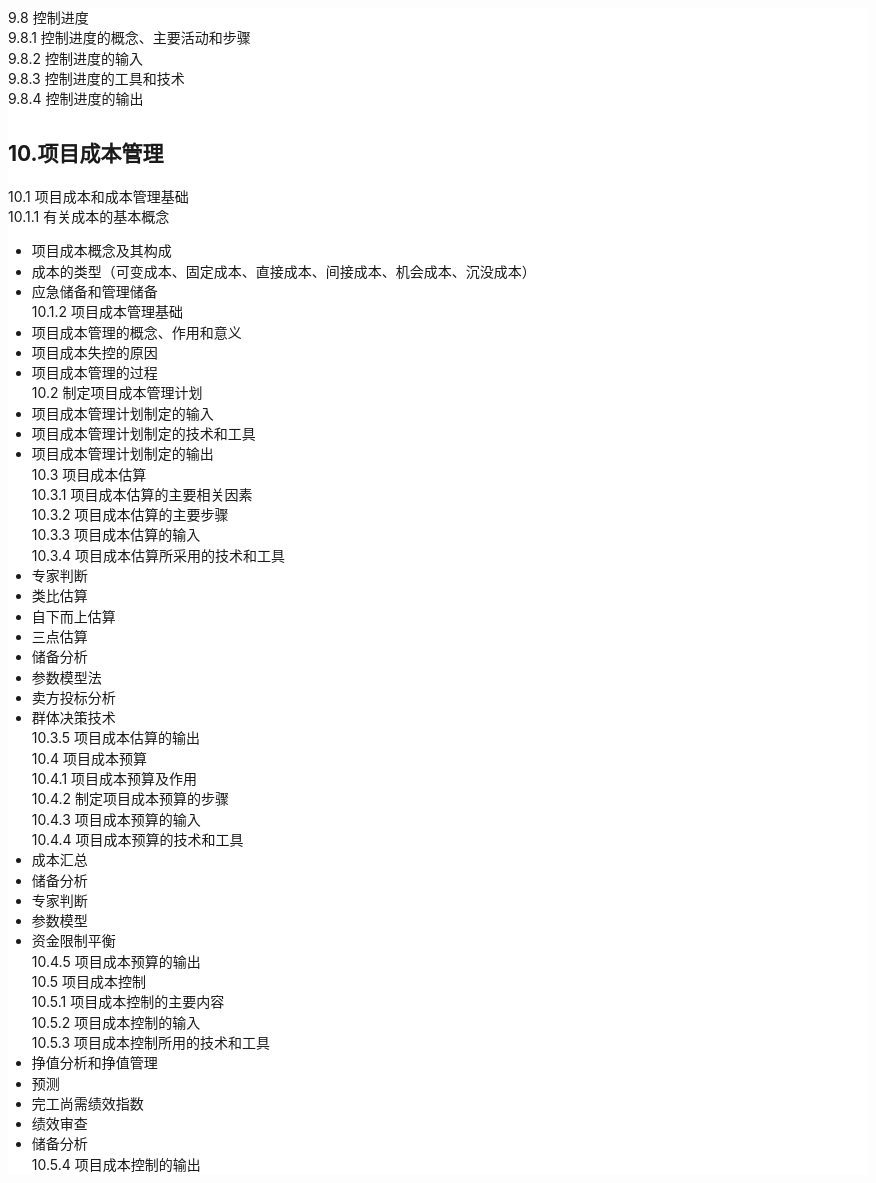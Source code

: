 9.8 控制进度  
9.8.1 控制进度的概念、主要活动和步骤  
9.8.2 控制进度的输入  
9.8.3 控制进度的工具和技术  
9.8.4 控制进度的输出  

## 10.项目成本管理  

10.1 项目成本和成本管理基础  
10.1.1 有关成本的基本概念  
* 项目成本概念及其构成  
* 成本的类型（可变成本、固定成本、直接成本、间接成本、机会成本、沉没成本）  
* 应急储备和管理储备  
10.1.2 项目成本管理基础  
* 项目成本管理的概念、作用和意义  
* 项目成本失控的原因  
* 项目成本管理的过程  
10.2 制定项目成本管理计划  
* 项目成本管理计划制定的输入  
* 项目成本管理计划制定的技术和工具  
* 项目成本管理计划制定的输出  
10.3 项目成本估算  
10.3.1 项目成本估算的主要相关因素  
10.3.2 项目成本估算的主要步骤  
10.3.3 项目成本估算的输入  
10.3.4 项目成本估算所采用的技术和工具  
* 专家判断  
* 类比估算  
* 自下而上估算  
* 三点估算  
* 储备分析  
* 参数模型法  
* 卖方投标分析  
* 群体决策技术  
10.3.5 项目成本估算的输出  
10.4 项目成本预算  
10.4.1 项目成本预算及作用  
10.4.2 制定项目成本预算的步骤  
10.4.3 项目成本预算的输入  
10.4.4 项目成本预算的技术和工具  
* 成本汇总  
* 储备分析  
* 专家判断  
* 参数模型  
* 资金限制平衡  
10.4.5 项目成本预算的输出  
10.5 项目成本控制  
10.5.1 项目成本控制的主要内容  
10.5.2 项目成本控制的输入  
10.5.3 项目成本控制所用的技术和工具  
* 挣值分析和挣值管理  
* 预测  
* 完工尚需绩效指数  
* 绩效审查  
* 储备分析  
10.5.4 项目成本控制的输出  

